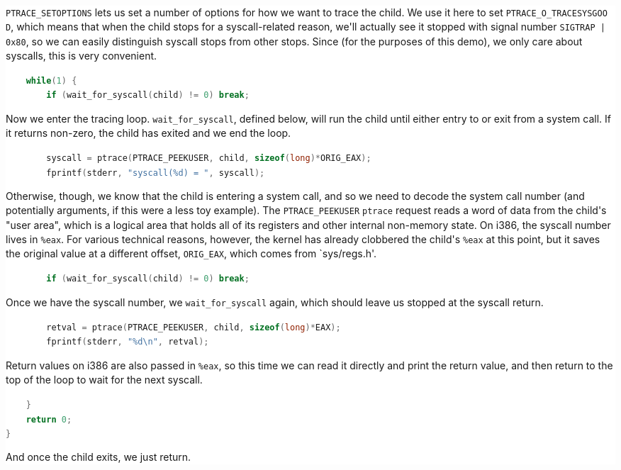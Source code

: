 `PTRACE_SETOPTIONS` lets us set a number of options for how we want to
trace the child. We use it here to set `PTRACE_O_TRACESYSGOOD`, which
means that when the child stops for a syscall-related reason, we'll
actually see it stopped with signal number `SIGTRAP | 0x80`, so we can
easily distinguish syscall stops from other stops. Since (for the
purposes of this demo), we only care about syscalls, this is very
convenient.

```c
    while(1) {
        if (wait_for_syscall(child) != 0) break;
```

Now we enter the tracing loop. `wait_for_syscall`, defined below, will
run the child until either entry to or exit from a system call. If it
returns non-zero, the child has exited and we end the loop.


```c
        syscall = ptrace(PTRACE_PEEKUSER, child, sizeof(long)*ORIG_EAX);
        fprintf(stderr, "syscall(%d) = ", syscall);
```

Otherwise, though, we know that the child is entering a system call,
and so we need to decode the system call number (and potentially
arguments, if this were a less toy example). The `PTRACE_PEEKUSER`
`ptrace` request reads a word of data from the child's "user area",
which is a logical area that holds all of its registers and other
internal non-memory state. On i386, the syscall number lives in
`%eax`. For various technical reasons, however, the kernel has already
clobbered the child's `%eax` at this point, but it saves the original
value at a different offset, `ORIG_EAX`, which comes from
`sys/regs.h'.

```c
        if (wait_for_syscall(child) != 0) break;
```

Once we have the syscall number, we `wait_for_syscall` again, which
should leave us stopped at the syscall return.

```c
        retval = ptrace(PTRACE_PEEKUSER, child, sizeof(long)*EAX);
        fprintf(stderr, "%d\n", retval);
```

Return values on i386 are also passed in `%eax`, so this time we can
read it directly and print the return value, and then return to the
top of the loop to wait for the next syscall.

```c
    }
    return 0;
}
```

And once the child exits, we just return.
